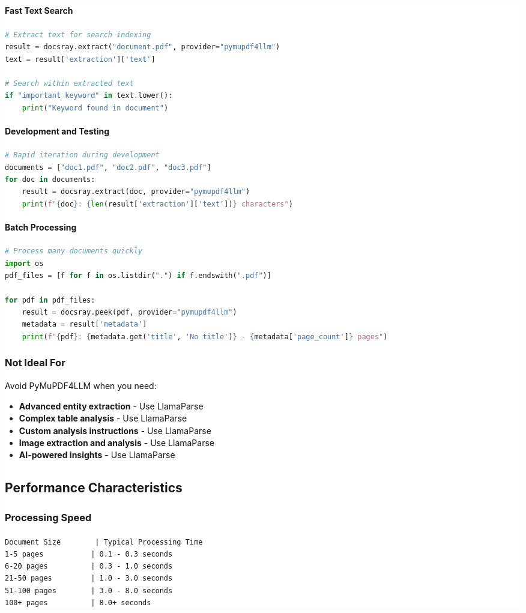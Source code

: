 #### Fast Text Search
```python
# Extract text for search indexing
result = docsray.extract("document.pdf", provider="pymupdf4llm")
text = result['extraction']['text']

# Search within extracted text
if "important keyword" in text.lower():
    print("Keyword found in document")
```

#### Development and Testing
```python
# Rapid iteration during development
documents = ["doc1.pdf", "doc2.pdf", "doc3.pdf"]
for doc in documents:
    result = docsray.extract(doc, provider="pymupdf4llm")
    print(f"{doc}: {len(result['extraction']['text'])} characters")
```

#### Batch Processing
```python
# Process many documents quickly
import os
pdf_files = [f for f in os.listdir(".") if f.endswith(".pdf")]

for pdf in pdf_files:
    result = docsray.peek(pdf, provider="pymupdf4llm")
    metadata = result['metadata']
    print(f"{pdf}: {metadata.get('title', 'No title')} - {metadata['page_count']} pages")
```

### Not Ideal For

Avoid PyMuPDF4LLM when you need:
- **Advanced entity extraction** - Use LlamaParse
- **Complex table analysis** - Use LlamaParse  
- **Custom analysis instructions** - Use LlamaParse
- **Image extraction and analysis** - Use LlamaParse
- **AI-powered insights** - Use LlamaParse

## Performance Characteristics

### Processing Speed

```
Document Size        | Typical Processing Time
1-5 pages           | 0.1 - 0.3 seconds
6-20 pages          | 0.3 - 1.0 seconds  
21-50 pages         | 1.0 - 3.0 seconds
51-100 pages        | 3.0 - 8.0 seconds
100+ pages          | 8.0+ seconds
```
